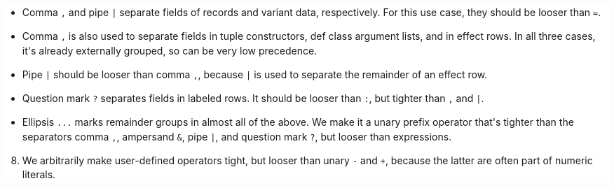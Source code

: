  - Comma `,` and pipe `|` separate fields of records and variant data,
    respectively.  For this use case, they should be looser than `=`.

  - Comma `,` is also used to separate fields in tuple constructors, def class
    argument lists, and in effect rows.  In all three cases, it's already
    externally grouped, so can be very low precedence.

  - Pipe `|` should be looser than comma `,`, because `|` is used to separate
    the remainder of an effect row.

  - Question mark `?` separates fields in labeled rows.  It should be looser
    than `:`, but tighter than `,` and `|`.

  - Ellipsis `...` marks remainder groups in almost all of the above.  We make
    it a unary prefix operator that's tighter than the separators comma `,`,
    ampersand `&`, pipe `|`, and question mark `?`, but looser than expressions.

8. We arbitrarily make user-defined operators tight, but looser than unary `-`
   and `+`, because the latter are often part of numeric literals.

